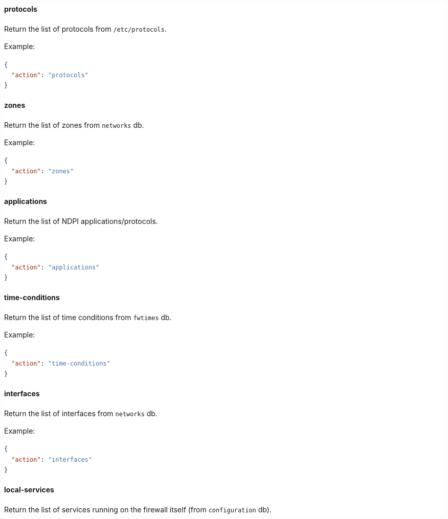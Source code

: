 #### protocols

Return the list of protocols from `/etc/protocols`.

Example:
```json
{
  "action": "protocols"
}
```

#### zones

Return the list of zones from `networks` db.

Example:
```json
{
  "action": "zones"
}
```

#### applications

Return the list of NDPI applications/protocols.

Example:
```json
{
  "action": "applications"
}
```

#### time-conditions

Return the list of time conditions from `fwtimes` db.

Example:
```json
{
  "action": "time-conditions"
}
```

#### interfaces

Return the list of interfaces from `networks` db.

Example:
```json
{
  "action": "interfaces"
}
```

#### local-services

Return the list of services running on the firewall itself (from `configuration` db).
